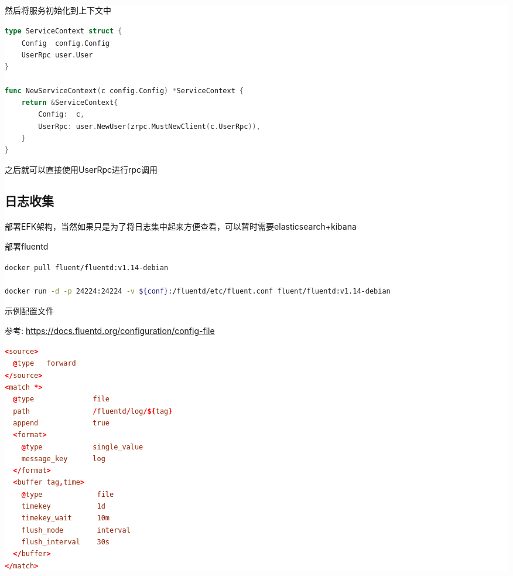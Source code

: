 然后将服务初始化到上下文中

```go
type ServiceContext struct {
	Config  config.Config
	UserRpc user.User
}

func NewServiceContext(c config.Config) *ServiceContext {
	return &ServiceContext{
		Config:  c,
		UserRpc: user.NewUser(zrpc.MustNewClient(c.UserRpc)),
	}
}
```

之后就可以直接使用UserRpc进行rpc调用

## 日志收集

部署EFK架构，当然如果只是为了将日志集中起来方便查看，可以暂时需要elasticsearch+kibana

部署fluentd

```bash
docker pull fluent/fluentd:v1.14-debian

docker run -d -p 24224:24224 -v ${conf}:/fluentd/etc/fluent.conf fluent/fluentd:v1.14-debian
```

示例配置文件

参考: https://docs.fluentd.org/configuration/config-file

```conf
<source>
  @type   forward
</source>
<match *>
  @type              file
  path               /fluentd/log/${tag}
  append             true
  <format>
    @type            single_value
    message_key      log
  </format>
  <buffer tag,time>
    @type             file
    timekey           1d
    timekey_wait      10m
    flush_mode        interval
    flush_interval    30s
  </buffer>
</match>
```
